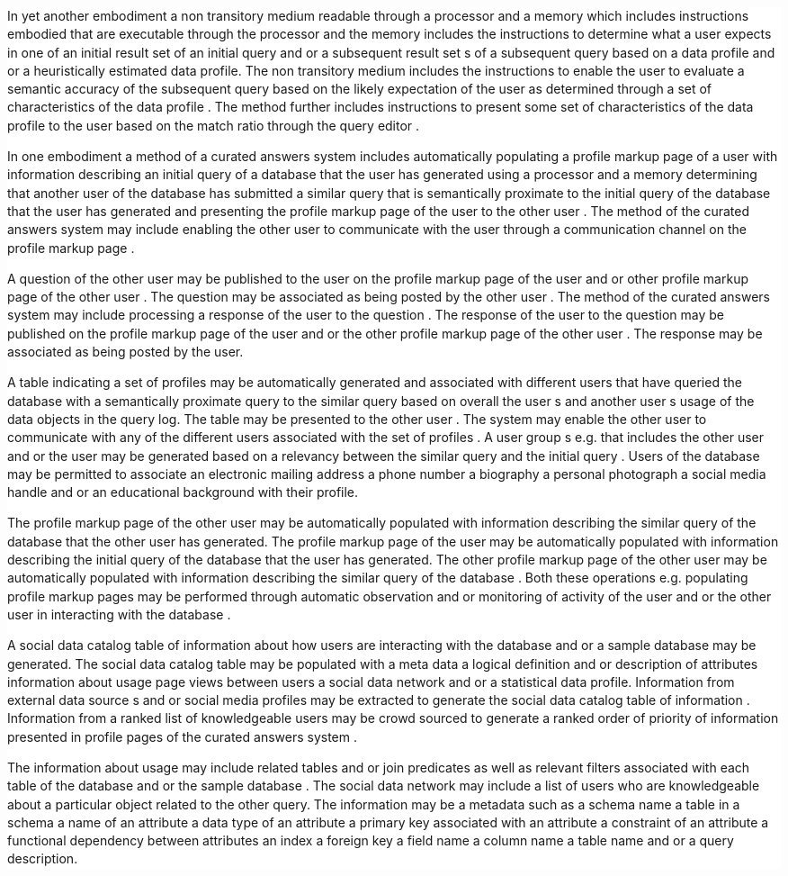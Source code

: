 In yet another embodiment a non transitory medium readable through a processor and a memory which includes instructions embodied that are executable through the processor and the memory includes the instructions to determine what a user expects in one of an initial result set of an initial query and or a subsequent result set s of a subsequent query based on a data profile and or a heuristically estimated data profile. The non transitory medium includes the instructions to enable the user to evaluate a semantic accuracy of the subsequent query based on the likely expectation of the user as determined through a set of characteristics of the data profile . The method further includes instructions to present some set of characteristics of the data profile to the user based on the match ratio through the query editor .

In one embodiment a method of a curated answers system includes automatically populating a profile markup page of a user with information describing an initial query of a database that the user has generated using a processor and a memory determining that another user of the database has submitted a similar query that is semantically proximate to the initial query of the database that the user has generated and presenting the profile markup page of the user to the other user . The method of the curated answers system may include enabling the other user to communicate with the user through a communication channel on the profile markup page .

A question of the other user may be published to the user on the profile markup page of the user and or other profile markup page of the other user . The question may be associated as being posted by the other user . The method of the curated answers system may include processing a response of the user to the question . The response of the user to the question may be published on the profile markup page of the user and or the other profile markup page of the other user . The response may be associated as being posted by the user.

A table indicating a set of profiles may be automatically generated and associated with different users that have queried the database with a semantically proximate query to the similar query based on overall the user s and another user s usage of the data objects in the query log. The table may be presented to the other user . The system may enable the other user to communicate with any of the different users associated with the set of profiles . A user group s e.g. that includes the other user and or the user may be generated based on a relevancy between the similar query and the initial query . Users of the database may be permitted to associate an electronic mailing address a phone number a biography a personal photograph a social media handle and or an educational background with their profile.

The profile markup page of the other user may be automatically populated with information describing the similar query of the database that the other user has generated. The profile markup page of the user may be automatically populated with information describing the initial query of the database that the user has generated. The other profile markup page of the other user may be automatically populated with information describing the similar query of the database . Both these operations e.g. populating profile markup pages may be performed through automatic observation and or monitoring of activity of the user and or the other user in interacting with the database .

A social data catalog table of information about how users are interacting with the database and or a sample database may be generated. The social data catalog table may be populated with a meta data a logical definition and or description of attributes information about usage page views between users a social data network and or a statistical data profile. Information from external data source s and or social media profiles may be extracted to generate the social data catalog table of information . Information from a ranked list of knowledgeable users may be crowd sourced to generate a ranked order of priority of information presented in profile pages of the curated answers system .

The information about usage may include related tables and or join predicates as well as relevant filters associated with each table of the database and or the sample database . The social data network may include a list of users who are knowledgeable about a particular object related to the other query. The information may be a metadata such as a schema name a table in a schema a name of an attribute a data type of an attribute a primary key associated with an attribute a constraint of an attribute a functional dependency between attributes an index a foreign key a field name a column name a table name and or a query description.
